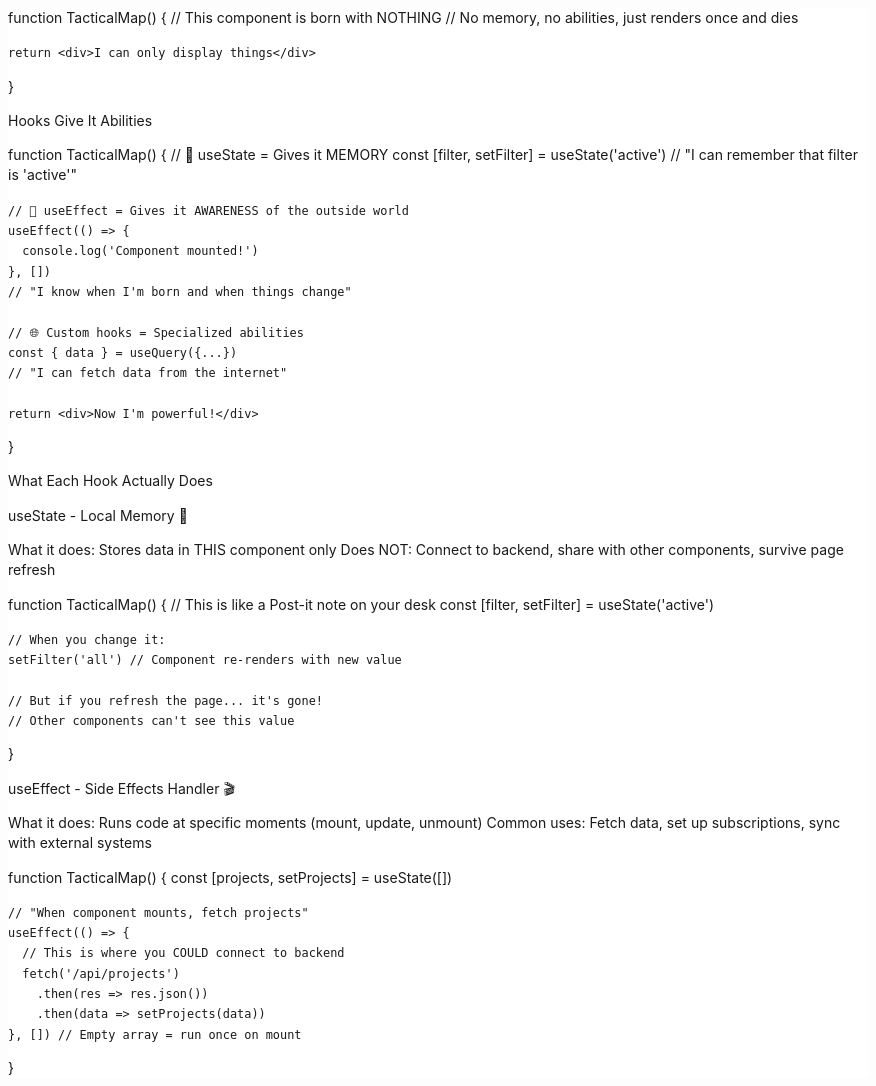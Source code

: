   function TacticalMap() {
    // This component is born with NOTHING
    // No memory, no abilities, just renders once and dies

    return <div>I can only display things</div>
  }

  Hooks Give It Abilities

  function TacticalMap() {
    // 🧠 useState = Gives it MEMORY
    const [filter, setFilter] = useState('active')
    // "I can remember that filter is 'active'"

    // 📡 useEffect = Gives it AWARENESS of the outside world
    useEffect(() => {
      console.log('Component mounted!')
    }, [])
    // "I know when I'm born and when things change"

    // 🌐 Custom hooks = Specialized abilities
    const { data } = useQuery({...})
    // "I can fetch data from the internet"

    return <div>Now I'm powerful!</div>
  }

  What Each Hook Actually Does

  useState - Local Memory 🧠

  What it does: Stores data in THIS component only
  Does NOT: Connect to backend, share with other components, survive page refresh

  function TacticalMap() {
    // This is like a Post-it note on your desk
    const [filter, setFilter] = useState('active')

    // When you change it:
    setFilter('all') // Component re-renders with new value

    // But if you refresh the page... it's gone!
    // Other components can't see this value
  }

  useEffect - Side Effects Handler 🎬

  What it does: Runs code at specific moments (mount, update, unmount)
  Common uses: Fetch data, set up subscriptions, sync with external systems

  function TacticalMap() {
    const [projects, setProjects] = useState([])

    // "When component mounts, fetch projects"
    useEffect(() => {
      // This is where you COULD connect to backend
      fetch('/api/projects')
        .then(res => res.json())
        .then(data => setProjects(data))
    }, []) // Empty array = run once on mount
  }
